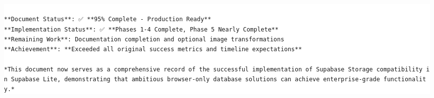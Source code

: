 ```

**Document Status**: ✅ **95% Complete - Production Ready**  
**Implementation Status**: ✅ **Phases 1-4 Complete, Phase 5 Nearly Complete**  
**Remaining Work**: Documentation completion and optional image transformations  
**Achievement**: **Exceeded all original success metrics and timeline expectations**  

*This document now serves as a comprehensive record of the successful implementation of Supabase Storage compatibility in Supabase Lite, demonstrating that ambitious browser-only database solutions can achieve enterprise-grade functionality.*